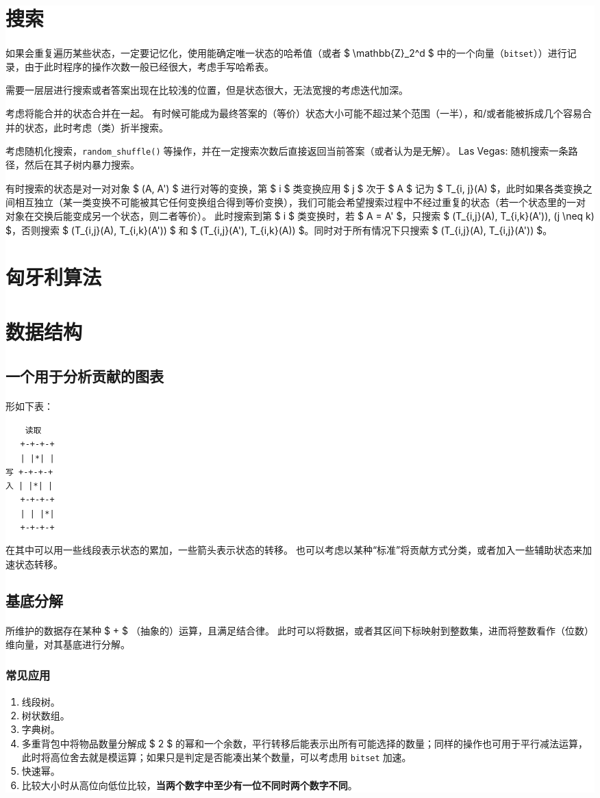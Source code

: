﻿# 搜索

如果会重复遍历某些状态，一定要记忆化，使用能确定唯一状态的哈希值（或者 $ \mathbb{Z}_2^d $ 中的一个向量（`bitset`））进行记录，由于此时程序的操作次数一般已经很大，考虑手写哈希表。

需要一层层进行搜索或者答案出现在比较浅的位置，但是状态很大，无法宽搜的考虑迭代加深。

考虑将能合并的状态合并在一起。
有时候可能成为最终答案的（等价）状态大小可能不超过某个范围（一半），和/或者能被拆成几个容易合并的状态，此时考虑（类）折半搜索。

考虑随机化搜索，`random_shuffle()` 等操作，并在一定搜索次数后直接返回当前答案（或者认为是无解）。
Las Vegas: 随机搜索一条路径，然后在其子树内暴力搜索。

有时搜索的状态是对一对对象 $ (A, A') $ 进行对等的变换，第 $ i $ 类变换应用 $ j $ 次于 $ A $ 记为 $ T_{i, j}(A) $，此时如果各类变换之间相互独立（某一类变换不可能被其它任何变换组合得到等价变换），我们可能会希望搜索过程中不经过重复的状态（若一个状态里的一对对象在交换后能变成另一个状态，则二者等价）。
此时搜索到第 $ i $ 类变换时，若 $ A = A' $，只搜索 $ (T_{i,j}(A), T_{i,k}(A')), (j \neq k) $，否则搜索 $ (T_{i,j}(A), T_{i,k}(A')) $ 和 $ (T_{i,j}(A'), T_{i,k}(A)) $。同时对于所有情况下只搜索 $ (T_{i,j}(A), T_{i,j}(A')) $。

# 匈牙利算法

# 数据结构

## 一个用于分析贡献的图表

形如下表：
```plain
    读取
   +-+-+-+
   | |*| |
写 +-+-+-+
入 | |*| |
   +-+-+-+
   | | |*|
   +-+-+-+
```

在其中可以用一些线段表示状态的累加，一些箭头表示状态的转移。
也可以考虑以某种“标准”将贡献方式分类，或者加入一些辅助状态来加速状态转移。

## 基底分解
所维护的数据存在某种 $ + $ （抽象的）运算，且满足结合律。
此时可以将数据，或者其区间下标映射到整数集，进而将整数看作（位数）维向量，对其基底进行分解。

### 常见应用
1. 线段树。
2. 树状数组。
3. 字典树。
4. 多重背包中将物品数量分解成 $ 2 $ 的幂和一个余数，平行转移后能表示出所有可能选择的数量；同样的操作也可用于平行减法运算，此时将高位舍去就是模运算；如果只是判定是否能凑出某个数量，可以考虑用 `bitset` 加速。
5. 快速幂。
6. 比较大小时从高位向低位比较，__当两个数字中至少有一位不同时两个数字不同__。
